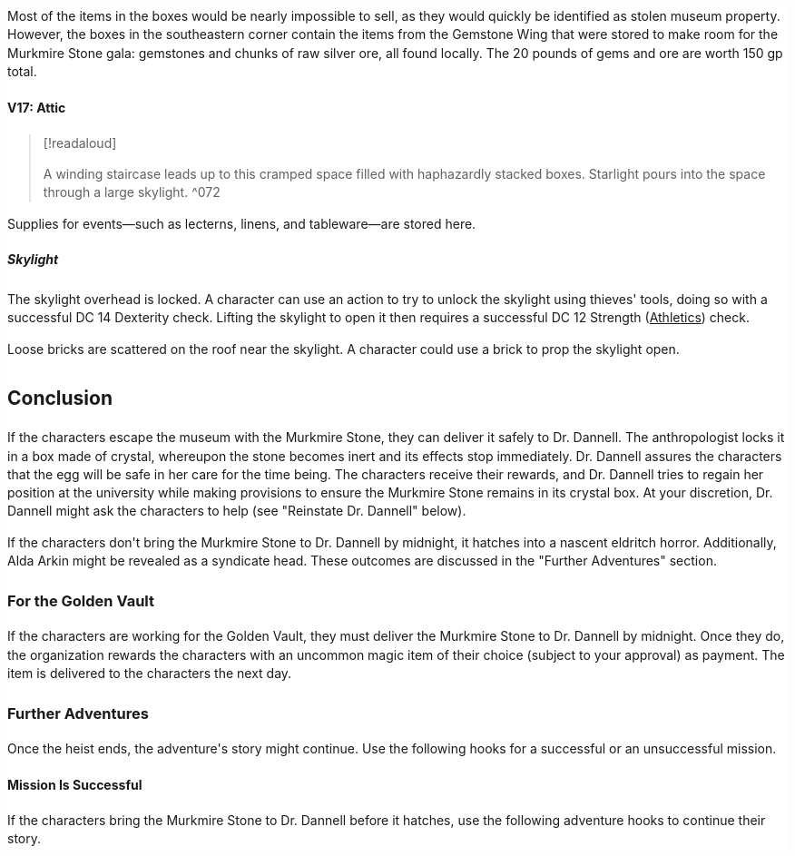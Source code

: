 Most of the items in the boxes would be nearly impossible to sell, as they would quickly be identified as stolen museum property. However, the boxes in the southeastern corner contain the items from the Gemstone Wing that were stored to make room for the Murkmire Stone gala: gemstones and chunks of raw silver ore, all found locally. The 20 pounds of gems and ore are worth 150 gp total.

#### V17: Attic

> [!readaloud] 
> 
> A winding staircase leads up to this cramped space filled with haphazardly stacked boxes. Starlight pours into the space through a large skylight.
^072

Supplies for events—such as lecterns, linens, and tableware—are stored here.

##### Skylight

The skylight overhead is locked. A character can use an action to try to unlock the skylight using thieves' tools, doing so with a successful DC 14 Dexterity check. Lifting the skylight to open it then requires a successful DC 12 Strength ([Athletics](/3-Mechanics/CLI/Rules/skills.md#Athletics)) check.

Loose bricks are scattered on the roof near the skylight. A character could use a brick to prop the skylight open.

## Conclusion

If the characters escape the museum with the Murkmire Stone, they can deliver it safely to Dr. Dannell. The anthropologist locks it in a box made of crystal, whereupon the stone becomes inert and its effects stop immediately. Dr. Dannell assures the characters that the egg will be safe in her care for the time being. The characters receive their rewards, and Dr. Dannell tries to regain her position at the university while making provisions to ensure the Murkmire Stone remains in its crystal box. At your discretion, Dr. Dannell might ask the characters to help (see "Reinstate Dr. Dannell" below).

If the characters don't bring the Murkmire Stone to Dr. Dannell by midnight, it hatches into a nascent eldritch horror. Additionally, Alda Arkin might be revealed as a syndicate head. These outcomes are discussed in the "Further Adventures" section.

### For the Golden Vault

If the characters are working for the Golden Vault, they must deliver the Murkmire Stone to Dr. Dannell by midnight. Once they do, the organization rewards the characters with an uncommon magic item of their choice (subject to your approval) as payment. The item is delivered to the characters the next day.

### Further Adventures

Once the heist ends, the adventure's story might continue. Use the following hooks for a successful or an unsuccessful mission.

#### Mission Is Successful

If the characters bring the Murkmire Stone to Dr. Dannell before it hatches, use the following adventure hooks to continue their story.
